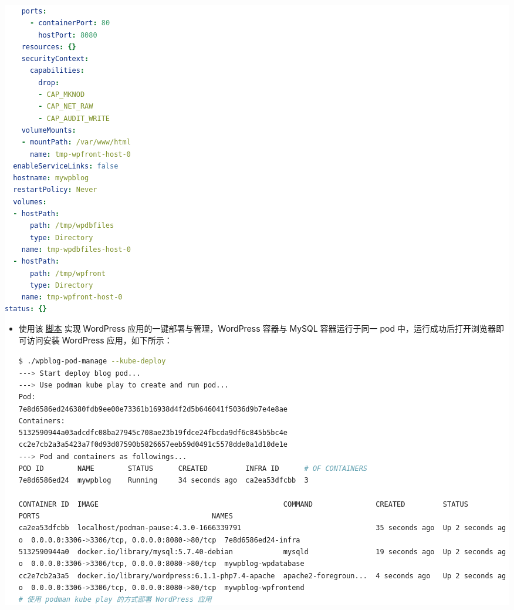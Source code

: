   ```yaml
      ports:
        - containerPort: 80
          hostPort: 8080
      resources: {}
      securityContext:
        capabilities:
          drop:
          - CAP_MKNOD
          - CAP_NET_RAW
          - CAP_AUDIT_WRITE
      volumeMounts:
      - mountPath: /var/www/html
        name: tmp-wpfront-host-0
    enableServiceLinks: false
    hostname: mywpblog
    restartPolicy: Never
    volumes:
    - hostPath:
        path: /tmp/wpdbfiles
        type: Directory
      name: tmp-wpdbfiles-host-0
    - hostPath:
        path: /tmp/wpfront
        type: Directory
      name: tmp-wpfront-host-0
  status: {}
  ```

- 使用该 [脚本](https://github.com/Alberthua-Perl/go-kubernetes-learn-path/blob/hotfixes/wpblog-pod-manage) 实现 WordPress 应用的一键部署与管理，WordPress 容器与 MySQL 容器运行于同一 pod 中，运行成功后打开浏览器即可访问安装 WordPress 应用，如下所示：
  
  ```bash
  $ ./wpblog-pod-manage --kube-deploy
  ---> Start deploy blog pod...
  ---> Use podman kube play to create and run pod...
  Pod:
  7e8d6586ed246380fdb9ee00e73361b16938d4f2d5b646041f5036d9b7e4e8ae
  Containers:
  5132590944a03adcdfc08ba27945c708ae23b19fdce24fbcda9df6c845b5bc4e
  cc2e7cb2a3a5423a7f0d93d07590b5826657eeb59d0491c5578dde0a1d10de1e
  ---> Pod and containers as followings...
  POD ID        NAME        STATUS      CREATED         INFRA ID      # OF CONTAINERS
  7e8d6586ed24  mywpblog    Running     34 seconds ago  ca2ea53dfcbb  3
  
  CONTAINER ID  IMAGE                                            COMMAND               CREATED         STATUS            PORTS                                         NAMES
  ca2ea53dfcbb  localhost/podman-pause:4.3.0-1666339791                                35 seconds ago  Up 2 seconds ago  0.0.0.0:3306->3306/tcp, 0.0.0.0:8080->80/tcp  7e8d6586ed24-infra    
  5132590944a0  docker.io/library/mysql:5.7.40-debian            mysqld                19 seconds ago  Up 2 seconds ago  0.0.0.0:3306->3306/tcp, 0.0.0.0:8080->80/tcp  mywpblog-wpdatabase   
  cc2e7cb2a3a5  docker.io/library/wordpress:6.1.1-php7.4-apache  apache2-foregroun...  4 seconds ago   Up 2 seconds ago  0.0.0.0:3306->3306/tcp, 0.0.0.0:8080->80/tcp  mywpblog-wpfrontend   
  # 使用 podman kube play 的方式部署 WordPress 应用
  ```
